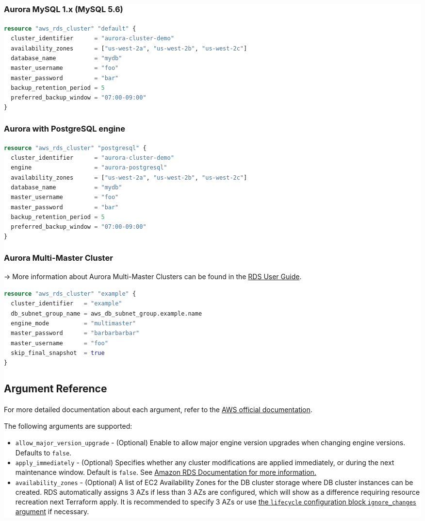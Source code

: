 ### Aurora MySQL 1.x (MySQL 5.6)

```terraform
resource "aws_rds_cluster" "default" {
  cluster_identifier      = "aurora-cluster-demo"
  availability_zones      = ["us-west-2a", "us-west-2b", "us-west-2c"]
  database_name           = "mydb"
  master_username         = "foo"
  master_password         = "bar"
  backup_retention_period = 5
  preferred_backup_window = "07:00-09:00"
}
```

### Aurora with PostgreSQL engine

```terraform
resource "aws_rds_cluster" "postgresql" {
  cluster_identifier      = "aurora-cluster-demo"
  engine                  = "aurora-postgresql"
  availability_zones      = ["us-west-2a", "us-west-2b", "us-west-2c"]
  database_name           = "mydb"
  master_username         = "foo"
  master_password         = "bar"
  backup_retention_period = 5
  preferred_backup_window = "07:00-09:00"
}
```

### Aurora Multi-Master Cluster

-> More information about Aurora Multi-Master Clusters can be found in the [RDS User Guide](https://docs.aws.amazon.com/AmazonRDS/latest/AuroraUserGuide/aurora-multi-master.html).

```terraform
resource "aws_rds_cluster" "example" {
  cluster_identifier   = "example"
  db_subnet_group_name = aws_db_subnet_group.example.name
  engine_mode          = "multimaster"
  master_password      = "barbarbarbar"
  master_username      = "foo"
  skip_final_snapshot  = true
}
```

## Argument Reference

For more detailed documentation about each argument, refer to
the [AWS official documentation](https://docs.aws.amazon.com/cli/latest/reference/rds/create-db-cluster.html).

The following arguments are supported:

* `allow_major_version_upgrade` - (Optional) Enable to allow major engine version upgrades when changing engine versions. Defaults to `false`.
* `apply_immediately` - (Optional) Specifies whether any cluster modifications are applied immediately, or during the next maintenance window. Default is `false`. See [Amazon RDS Documentation for more information.](https://docs.aws.amazon.com/AmazonRDS/latest/UserGuide/Overview.DBInstance.Modifying.html)
* `availability_zones` - (Optional) A list of EC2 Availability Zones for the DB cluster storage where DB cluster instances can be created. RDS automatically assigns 3 AZs if less than 3 AZs are configured, which will show as a difference requiring resource recreation next Terraform apply. It is recommended to specify 3 AZs or use [the `lifecycle` configuration block `ignore_changes` argument](https://www.terraform.io/docs/configuration/meta-arguments/lifecycle.html#ignore_changes) if necessary.

[1]: https://docs.aws.amazon.com/AmazonRDS/latest/UserGuide/Overview.Replication.html
[2]: https://docs.aws.amazon.com/AmazonRDS/latest/UserGuide/CHAP_Aurora.html
[3]: /docs/providers/aws/r/rds_cluster_instance.html
[4]: https://docs.aws.amazon.com/AmazonRDS/latest/UserGuide/USER_UpgradeDBInstance.Maintenance.html
[5]: http://docs.aws.amazon.com/AmazonRDS/latest/UserGuide/CHAP_Limits.html#RDS_Limits.Constraints